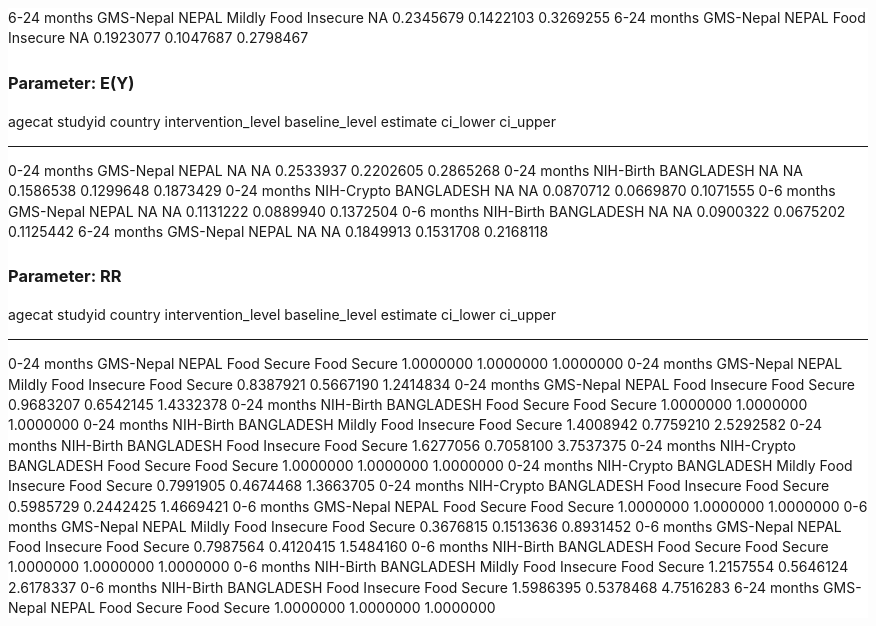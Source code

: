 6-24 months   GMS-Nepal    NEPAL        Mildly Food Insecure   NA                0.2345679   0.1422103   0.3269255
6-24 months   GMS-Nepal    NEPAL        Food Insecure          NA                0.1923077   0.1047687   0.2798467


### Parameter: E(Y)


agecat        studyid      country      intervention_level   baseline_level     estimate    ci_lower    ci_upper
------------  -----------  -----------  -------------------  ---------------  ----------  ----------  ----------
0-24 months   GMS-Nepal    NEPAL        NA                   NA                0.2533937   0.2202605   0.2865268
0-24 months   NIH-Birth    BANGLADESH   NA                   NA                0.1586538   0.1299648   0.1873429
0-24 months   NIH-Crypto   BANGLADESH   NA                   NA                0.0870712   0.0669870   0.1071555
0-6 months    GMS-Nepal    NEPAL        NA                   NA                0.1131222   0.0889940   0.1372504
0-6 months    NIH-Birth    BANGLADESH   NA                   NA                0.0900322   0.0675202   0.1125442
6-24 months   GMS-Nepal    NEPAL        NA                   NA                0.1849913   0.1531708   0.2168118


### Parameter: RR


agecat        studyid      country      intervention_level     baseline_level     estimate    ci_lower    ci_upper
------------  -----------  -----------  ---------------------  ---------------  ----------  ----------  ----------
0-24 months   GMS-Nepal    NEPAL        Food Secure            Food Secure       1.0000000   1.0000000   1.0000000
0-24 months   GMS-Nepal    NEPAL        Mildly Food Insecure   Food Secure       0.8387921   0.5667190   1.2414834
0-24 months   GMS-Nepal    NEPAL        Food Insecure          Food Secure       0.9683207   0.6542145   1.4332378
0-24 months   NIH-Birth    BANGLADESH   Food Secure            Food Secure       1.0000000   1.0000000   1.0000000
0-24 months   NIH-Birth    BANGLADESH   Mildly Food Insecure   Food Secure       1.4008942   0.7759210   2.5292582
0-24 months   NIH-Birth    BANGLADESH   Food Insecure          Food Secure       1.6277056   0.7058100   3.7537375
0-24 months   NIH-Crypto   BANGLADESH   Food Secure            Food Secure       1.0000000   1.0000000   1.0000000
0-24 months   NIH-Crypto   BANGLADESH   Mildly Food Insecure   Food Secure       0.7991905   0.4674468   1.3663705
0-24 months   NIH-Crypto   BANGLADESH   Food Insecure          Food Secure       0.5985729   0.2442425   1.4669421
0-6 months    GMS-Nepal    NEPAL        Food Secure            Food Secure       1.0000000   1.0000000   1.0000000
0-6 months    GMS-Nepal    NEPAL        Mildly Food Insecure   Food Secure       0.3676815   0.1513636   0.8931452
0-6 months    GMS-Nepal    NEPAL        Food Insecure          Food Secure       0.7987564   0.4120415   1.5484160
0-6 months    NIH-Birth    BANGLADESH   Food Secure            Food Secure       1.0000000   1.0000000   1.0000000
0-6 months    NIH-Birth    BANGLADESH   Mildly Food Insecure   Food Secure       1.2157554   0.5646124   2.6178337
0-6 months    NIH-Birth    BANGLADESH   Food Insecure          Food Secure       1.5986395   0.5378468   4.7516283
6-24 months   GMS-Nepal    NEPAL        Food Secure            Food Secure       1.0000000   1.0000000   1.0000000
